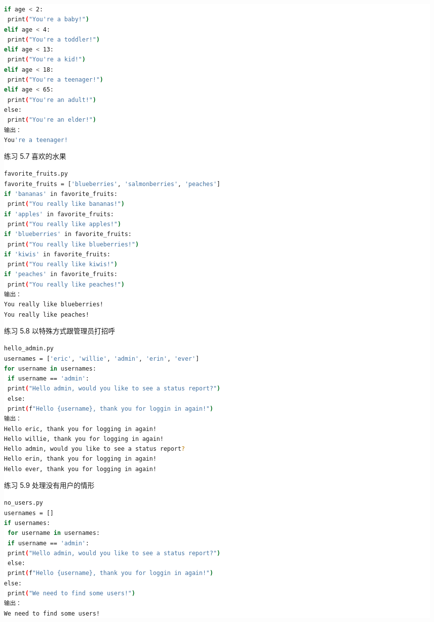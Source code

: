 ```bash
if age < 2:
 print("You're a baby!")
elif age < 4:
 print("You're a toddler!")
elif age < 13:
 print("You're a kid!")
elif age < 18:
 print("You're a teenager!")
elif age < 65:
 print("You're an adult!")
else:
 print("You're an elder!")
输出：
You're a teenager!
``````
练习 5.7 喜欢的水果
```bash
favorite_fruits.py
favorite_fruits = ['blueberries', 'salmonberries', 'peaches']
if 'bananas' in favorite_fruits:
 print("You really like bananas!")
if 'apples' in favorite_fruits:
 print("You really like apples!")
if 'blueberries' in favorite_fruits:
 print("You really like blueberries!")
if 'kiwis' in favorite_fruits:
 print("You really like kiwis!")
if 'peaches' in favorite_fruits:
 print("You really like peaches!")
输出：
You really like blueberries!
You really like peaches!
``````
练习 5.8 以特殊方式跟管理员打招呼
```bash
hello_admin.py
usernames = ['eric', 'willie', 'admin', 'erin', 'ever']
for username in usernames:
 if username == 'admin':
 print("Hello admin, would you like to see a status report?")
 else:
 print(f"Hello {username}, thank you for loggin in again!")
输出：
Hello eric, thank you for logging in again!
Hello willie, thank you for logging in again!
Hello admin, would you like to see a status report?
Hello erin, thank you for logging in again!
Hello ever, thank you for logging in again!
``````
练习 5.9 处理没有用户的情形
```bash
no_users.py
usernames = []
if usernames:
 for username in usernames:
 if username == 'admin':
 print("Hello admin, would you like to see a status report?")
 else:
 print(f"Hello {username}, thank you for loggin in again!")
else:
 print("We need to find some users!")
输出：
We need to find some users!
``````